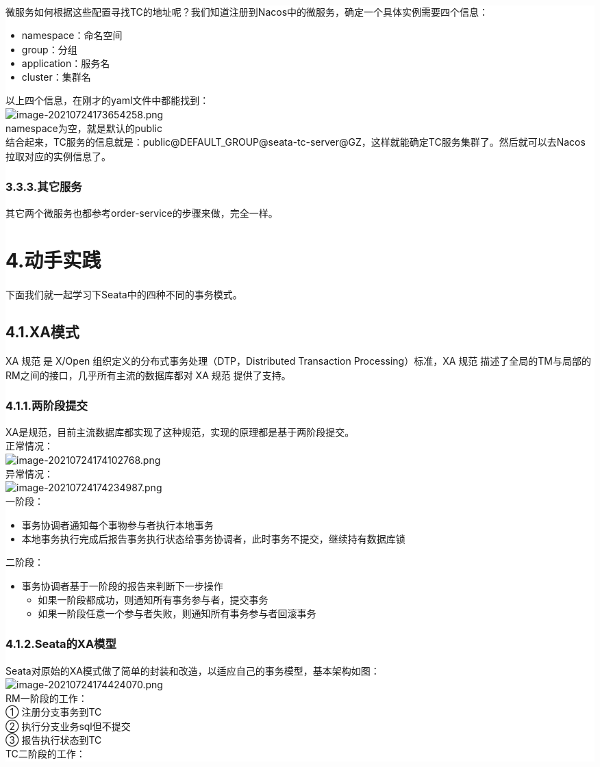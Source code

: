 ```yaml
```
微服务如何根据这些配置寻找TC的地址呢？我们知道注册到Nacos中的微服务，确定一个具体实例需要四个信息：

- namespace：命名空间
- group：分组
- application：服务名
- cluster：集群名

以上四个信息，在刚才的yaml文件中都能找到：<br />![image-20210724173654258.png](https://cdn.nlark.com/yuque/0/2023/png/1169676/1678851518028-df160735-465c-442d-8535-d54adf37e473.png?x-oss-process=image%2Fwatermark%2Ctype_d3F5LW1pY3JvaGVp%2Csize_44%2Ctext_5rK554K45bCP5rOi%2Ccolor_FFFFFF%2Cshadow_50%2Ct_80%2Cg_se%2Cx_10%2Cy_10#averageHue=%23f1f6ee&clientId=uc9416d87-2a95-4&from=paste&height=397&id=u56ccef3a&originHeight=596&originWidth=1546&originalType=binary&ratio=1.5&rotation=0&showTitle=false&size=185387&status=done&style=none&taskId=u5283c7d1-ab72-4370-95b2-e4d37498987&title=&width=1030.6666666666667)<br />namespace为空，就是默认的public<br />结合起来，TC服务的信息就是：public@DEFAULT_GROUP@seata-tc-server@GZ，这样就能确定TC服务集群了。然后就可以去Nacos拉取对应的实例信息了。
### 3.3.3.其它服务
其它两个微服务也都参考order-service的步骤来做，完全一样。
# 4.动手实践
下面我们就一起学习下Seata中的四种不同的事务模式。
## 4.1.XA模式
XA 规范 是 X/Open 组织定义的分布式事务处理（DTP，Distributed Transaction Processing）标准，XA 规范 描述了全局的TM与局部的RM之间的接口，几乎所有主流的数据库都对 XA 规范 提供了支持。
### 4.1.1.两阶段提交
XA是规范，目前主流数据库都实现了这种规范，实现的原理都是基于两阶段提交。<br />正常情况：<br />![image-20210724174102768.png](https://cdn.nlark.com/yuque/0/2023/png/1169676/1678851561390-97066b8c-40d7-4da4-838b-ff5b2cfe8c17.png?x-oss-process=image%2Fwatermark%2Ctype_d3F5LW1pY3JvaGVp%2Csize_32%2Ctext_5rK554K45bCP5rOi%2Ccolor_FFFFFF%2Cshadow_50%2Ct_80%2Cg_se%2Cx_10%2Cy_10#averageHue=%23e8d6d6&clientId=uc9416d87-2a95-4&from=paste&height=290&id=u010ad9b7&originHeight=435&originWidth=1118&originalType=binary&ratio=1.5&rotation=0&showTitle=false&size=32632&status=done&style=none&taskId=u61a12d8b-d0ca-431b-a666-e6fc792aa8c&title=&width=745.3333333333334)<br />异常情况：<br />![image-20210724174234987.png](https://cdn.nlark.com/yuque/0/2023/png/1169676/1678851569042-b1902ecb-c937-4e10-9e09-605baacbd9e9.png?x-oss-process=image%2Fwatermark%2Ctype_d3F5LW1pY3JvaGVp%2Csize_32%2Ctext_5rK554K45bCP5rOi%2Ccolor_FFFFFF%2Cshadow_50%2Ct_80%2Cg_se%2Cx_10%2Cy_10#averageHue=%23e9d6d6&clientId=uc9416d87-2a95-4&from=paste&height=285&id=u84f93c00&originHeight=428&originWidth=1118&originalType=binary&ratio=1.5&rotation=0&showTitle=false&size=27094&status=done&style=none&taskId=uc0af2747-e0a1-413c-bc19-cab87954070&title=&width=745.3333333333334)<br />一阶段：

- 事务协调者通知每个事物参与者执行本地事务
- 本地事务执行完成后报告事务执行状态给事务协调者，此时事务不提交，继续持有数据库锁

二阶段：

- 事务协调者基于一阶段的报告来判断下一步操作 
   - 如果一阶段都成功，则通知所有事务参与者，提交事务
   - 如果一阶段任意一个参与者失败，则通知所有事务参与者回滚事务
### 4.1.2.Seata的XA模型
Seata对原始的XA模式做了简单的封装和改造，以适应自己的事务模型，基本架构如图：<br />![image-20210724174424070.png](https://cdn.nlark.com/yuque/0/2023/png/1169676/1678851591153-3347abf9-5503-4e0b-b407-adb653a97d53.png?x-oss-process=image%2Fwatermark%2Ctype_d3F5LW1pY3JvaGVp%2Csize_32%2Ctext_5rK554K45bCP5rOi%2Ccolor_FFFFFF%2Cshadow_50%2Ct_80%2Cg_se%2Cx_10%2Cy_10#averageHue=%23edd6d6&clientId=uc9416d87-2a95-4&from=paste&height=404&id=ua42e86a4&originHeight=606&originWidth=1135&originalType=binary&ratio=1.5&rotation=0&showTitle=false&size=58967&status=done&style=none&taskId=u44cc981a-6e65-416e-a18d-59a1ac6b454&title=&width=756.6666666666666)<br />RM一阶段的工作：<br />	① 注册分支事务到TC<br />	② 执行分支业务sql但不提交<br />	③ 报告执行状态到TC<br />TC二阶段的工作：
